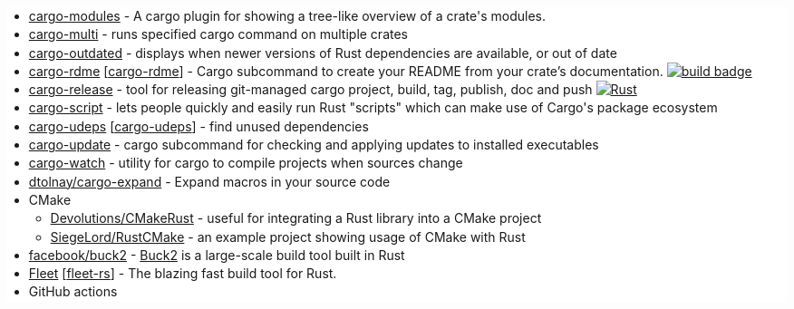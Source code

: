  - [cargo-modules](https://crates.io/crates/cargo-modules) - A cargo plugin for showing a tree-like overview of a crate's modules.
  - [cargo-multi](https://crates.io/crates/cargo-multi) - runs specified cargo command on multiple crates
  - [cargo-outdated](https://crates.io/crates/cargo-outdated) - displays when newer versions of Rust dependencies are available, or out of date
  - [cargo-rdme](https://github.com/orium/cargo-rdme) [[cargo-rdme](https://crates.io/crates/cargo-rdme)] - Cargo subcommand to create your README from your crate’s documentation. [![build badge](https://github.com/orium/cargo-rdme/workflows/CI/badge.svg)](https://github.com/orium/cargo-rdme/actions?query=workflow%3ACI)
  - [cargo-release](https://crates.io/crates/cargo-release) - tool for releasing git-managed cargo project, build, tag, publish, doc and push [![Rust](https://github.com/crate-ci/cargo-release/actions/workflows/ci.yml/badge.svg)](https://github.com/crate-ci/cargo-release/actions/workflows/rust.yml)
  - [cargo-script](https://crates.io/crates/cargo-script) - lets people quickly and easily run Rust "scripts" which can make use of Cargo's package ecosystem
  - [cargo-udeps](https://github.com/est31/cargo-udeps) [[cargo-udeps](https://crates.io/crates/cargo-udeps)] - find unused dependencies
  - [cargo-update](https://crates.io/crates/cargo-update) - cargo subcommand for checking and applying updates to installed executables
  - [cargo-watch](https://crates.io/crates/cargo-watch) - utility for cargo to compile projects when sources change
  - [dtolnay/cargo-expand](https://github.com/dtolnay/cargo-expand) - Expand macros in your source code
- CMake
  - [Devolutions/CMakeRust](https://github.com/Devolutions/CMakeRust) - useful for integrating a Rust library into a CMake project
  - [SiegeLord/RustCMake](https://github.com/SiegeLord/RustCMake) - an example project showing usage of CMake with Rust
- [facebook/buck2](https://github.com/facebook/buck2) - [Buck2](https://buck2.build/) is a large-scale build tool built in Rust
- [Fleet](https://github.com/dimensionhq/fleet) [[fleet-rs](https://crates.io/crates/fleet-rs)] - The blazing fast build tool for Rust.
- GitHub actions
